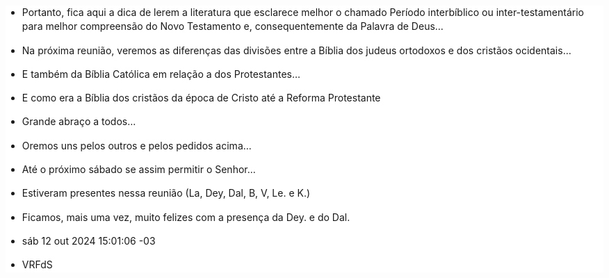 - Portanto, fica aqui a dica de lerem a literatura que esclarece melhor o chamado Período interbíblico ou inter-testamentário para melhor compreensão do Novo Testamento e, consequentemente da Palavra de Deus...

- Na próxima reunião, veremos as diferenças das divisões entre a Bíblia dos judeus ortodoxos e dos cristãos ocidentais...
- E também da Bíblia Católica em relação a dos Protestantes...
- E como era a Bíblia dos cristãos da época de Cristo até a Reforma Protestante

- Grande abraço a todos...
- Oremos uns pelos outros e pelos pedidos acima...
- Até o próximo sábado se assim permitir o Senhor...

- Estiveram presentes nessa reunião (La, Dey, Dal, B, V, Le. e K.)
- Ficamos, mais uma vez, muito felizes com a presença da Dey. e do Dal. 

- sáb 12 out 2024 15:01:06 -03
- VRFdS
 
